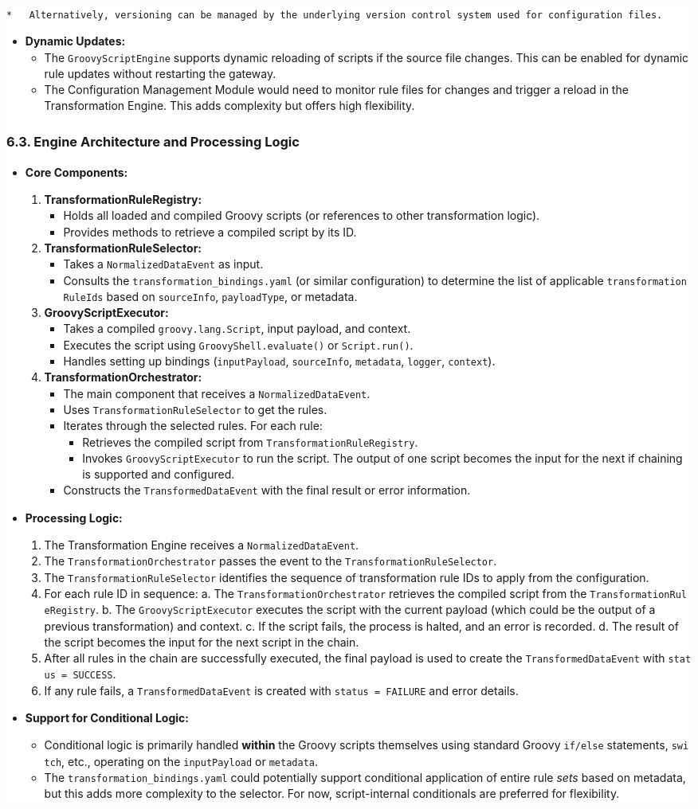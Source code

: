     *   Alternatively, versioning can be managed by the underlying version control system used for configuration files.
*   **Dynamic Updates:**
    *   The `GroovyScriptEngine` supports dynamic reloading of scripts if the source file changes. This can be enabled for dynamic rule updates without restarting the gateway.
    *   The Configuration Management Module would need to monitor rule files for changes and trigger a reload in the Transformation Engine. This adds complexity but offers high flexibility.

### 6.3. Engine Architecture and Processing Logic

*   **Core Components:**
    1.  **TransformationRuleRegistry:**
        *   Holds all loaded and compiled Groovy scripts (or references to other transformation logic).
        *   Provides methods to retrieve a compiled script by its ID.
    2.  **TransformationRuleSelector:**
        *   Takes a `NormalizedDataEvent` as input.
        *   Consults the `transformation_bindings.yaml` (or similar configuration) to determine the list of applicable `transformationRuleIds` based on `sourceInfo`, `payloadType`, or metadata.
    3.  **GroovyScriptExecutor:**
        *   Takes a compiled `groovy.lang.Script`, input payload, and context.
        *   Executes the script using `GroovyShell.evaluate()` or `Script.run()`.
        *   Handles setting up bindings (`inputPayload`, `sourceInfo`, `metadata`, `logger`, `context`).
    4.  **TransformationOrchestrator:**
        *   The main component that receives a `NormalizedDataEvent`.
        *   Uses `TransformationRuleSelector` to get the rules.
        *   Iterates through the selected rules. For each rule:
            *   Retrieves the compiled script from `TransformationRuleRegistry`.
            *   Invokes `GroovyScriptExecutor` to run the script. The output of one script becomes the input for the next if chaining is supported and configured.
        *   Constructs the `TransformedDataEvent` with the final result or error information.

*   **Processing Logic:**
    1.  The Transformation Engine receives a `NormalizedDataEvent`.
    2.  The `TransformationOrchestrator` passes the event to the `TransformationRuleSelector`.
    3.  The `TransformationRuleSelector` identifies the sequence of transformation rule IDs to apply from the configuration.
    4.  For each rule ID in sequence:
        a.  The `TransformationOrchestrator` retrieves the compiled script from the `TransformationRuleRegistry`.
        b.  The `GroovyScriptExecutor` executes the script with the current payload (which could be the output of a previous transformation) and context.
        c.  If the script fails, the process is halted, and an error is recorded.
        d.  The result of the script becomes the input for the next script in the chain.
    5.  After all rules in the chain are successfully executed, the final payload is used to create the `TransformedDataEvent` with `status = SUCCESS`.
    6.  If any rule fails, a `TransformedDataEvent` is created with `status = FAILURE` and error details.

*   **Support for Conditional Logic:**
    *   Conditional logic is primarily handled **within** the Groovy scripts themselves using standard Groovy `if/else` statements, `switch`, etc., operating on the `inputPayload` or `metadata`.
    *   The `transformation_bindings.yaml` could potentially support conditional application of entire rule *sets* based on metadata, but this adds more complexity to the selector. For now, script-internal conditionals are preferred for flexibility.
